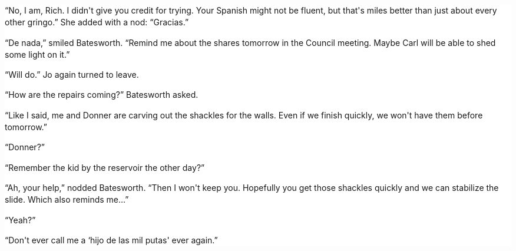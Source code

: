 “No, I am, Rich. I didn't give you credit for trying. Your Spanish might not be fluent, but that's miles better than just about every other gringo.” She added with a nod: “Gracias.”

“De nada,” smiled Batesworth. “Remind me about the shares tomorrow in the Council meeting. Maybe Carl will be able to shed some light on it.” 

“Will do.” Jo again turned to leave. 

“How are the repairs coming?” Batesworth asked. 

“Like I said, me and Donner are carving out the shackles for the walls. Even if we finish quickly, we won't have them before tomorrow.” 

“Donner?” 

“Remember the kid by the reservoir the other day?” 

“Ah, your help,” nodded Batesworth. “Then I won't keep you. Hopefully you get those shackles quickly and we can stabilize the slide. Which also reminds me…” 

“Yeah?” 

“Don't ever call me a ‘hijo de las mil putas' ever again.” 